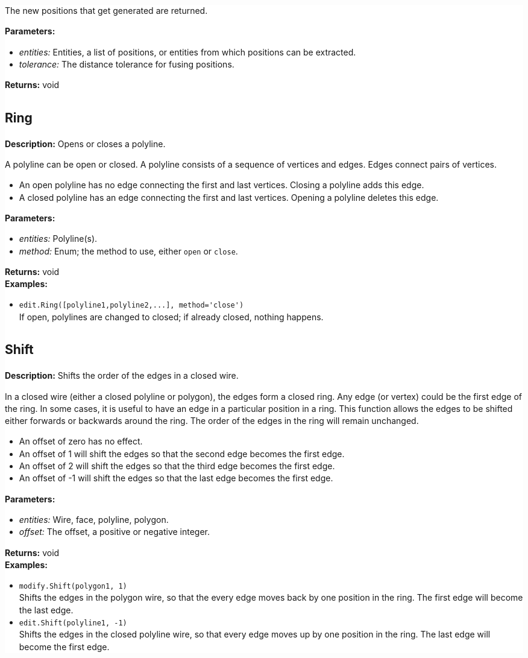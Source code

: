 The new positions that get generated are returned.

  
  
**Parameters:**  
  * *entities:* Entities, a list of positions, or entities from which positions can be extracted.  
  * *tolerance:* The distance tolerance for fusing positions.  
  
**Returns:** void  
  
  
## Ring  
  
  
**Description:** Opens or closes a polyline.


A polyline can be open or closed. A polyline consists of a sequence of vertices and edges.
Edges connect pairs of vertices.
- An open polyline has no edge connecting the first and last vertices. Closing a polyline
adds this edge.
- A closed polyline has an edge connecting the first and last vertices. Opening a polyline
deletes this edge.

  
  
**Parameters:**  
  * *entities:* Polyline(s).  
  * *method:* Enum; the method to use, either `open` or `close`.  
  
**Returns:** void  
**Examples:**  
  * `edit.Ring([polyline1,polyline2,...], method='close')`  
    If open, polylines are changed to closed; if already closed, nothing happens.
  
  
  
## Shift  
  
  
**Description:** Shifts the order of the edges in a closed wire.


In a closed wire (either a closed polyline or polygon), the edges form a closed ring. Any edge
(or vertex) could be the first edge of the ring. In some cases, it is useful to have an edge in
a particular position in a ring. This function allows the edges to be shifted either forwards or
backwards around the ring. The order of the edges in the ring will remain unchanged.


- An offset of zero has no effect.
- An offset of 1 will shift the edges so that the second edge becomes the first edge.
- An offset of 2 will shift the edges so that the third edge becomes the first edge.
- An offset of -1 will shift the edges so that the last edge becomes the first edge.

  
  
**Parameters:**  
  * *entities:* Wire, face, polyline, polygon.  
  * *offset:* The offset, a positive or negative integer.  
  
**Returns:** void  
**Examples:**  
  * `modify.Shift(polygon1, 1)`  
    Shifts the edges in the polygon wire, so that the every edge moves back by one position
in the ring. The first edge will become the last edge.  
  * `edit.Shift(polyline1, -1)`  
    Shifts the edges in the closed polyline wire, so that every edge moves up by one position
in the ring. The last edge will become the first edge.
  